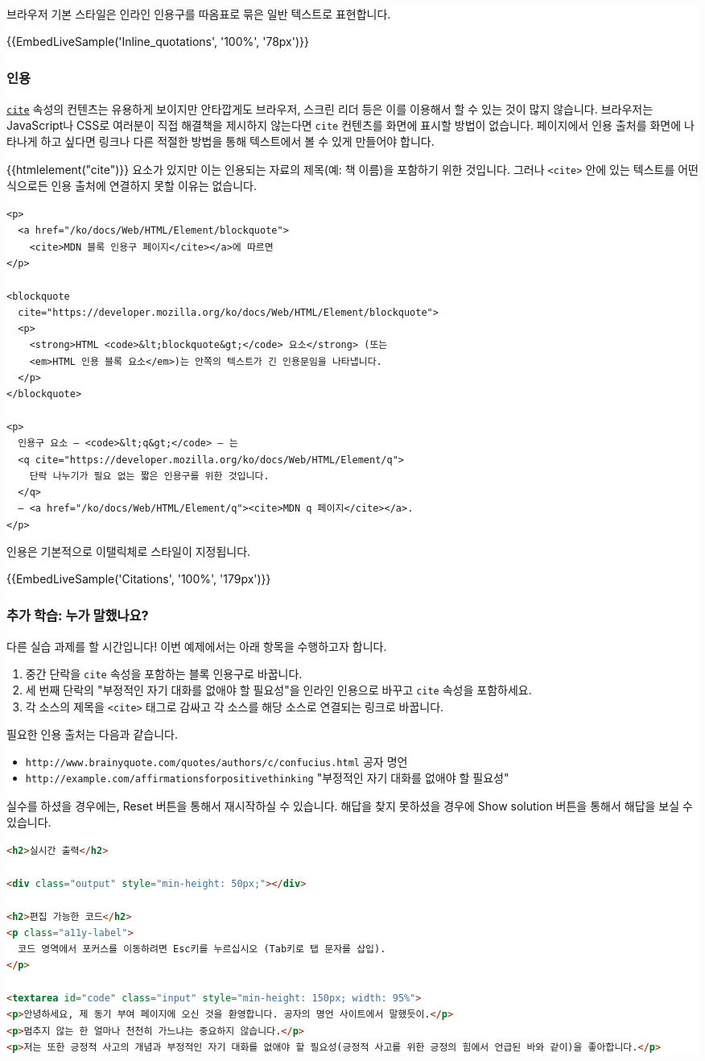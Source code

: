 브라우저 기본 스타일은 인라인 인용구를 따옴표로 묶은 일반 텍스트로 표현합니다.

{{EmbedLiveSample('Inline_quotations', '100%', '78px')}}

### 인용

[`cite`](/ko/docs/Web/HTML/Element/blockquote#cite) 속성의 컨텐츠는 유용하게 보이지만 안타깝게도 브라우저, 스크린 리더 등은 이를 이용해서 할 수 있는 것이 많지 않습니다. 브라우저는 JavaScript나 CSS로 여러분이 직접 해결책을 제시하지 않는다면 `cite` 컨텐츠를 화면에 표시할 방법이 없습니다. 페이지에서 인용 출처를 화면에 나타나게 하고 싶다면 링크나 다른 적절한 방법을 통해 텍스트에서 볼 수 있게 만들어야 합니다.

{{htmlelement("cite")}} 요소가 있지만 이는 인용되는 자료의 제목(예: 책 이름)을 포함하기 위한 것입니다. 그러나 `<cite>` 안에 있는 텍스트를 어떤 식으로든 인용 출처에 연결하지 못할 이유는 없습니다.

```html-nolint
<p>
  <a href="/ko/docs/Web/HTML/Element/blockquote">
    <cite>MDN 블록 인용구 페이지</cite></a>에 따르면
</p>

<blockquote
  cite="https://developer.mozilla.org/ko/docs/Web/HTML/Element/blockquote">
  <p>
    <strong>HTML <code>&lt;blockquote&gt;</code> 요소</strong> (또는
    <em>HTML 인용 블록 요소</em>)는 안쪽의 텍스트가 긴 인용문임을 나타냅니다.
  </p>
</blockquote>

<p>
  인용구 요소 — <code>&lt;q&gt;</code> — 는
  <q cite="https://developer.mozilla.org/ko/docs/Web/HTML/Element/q">
    단락 나누기가 필요 없는 짧은 인용구를 위한 것입니다.
  </q>
  — <a href="/ko/docs/Web/HTML/Element/q"><cite>MDN q 페이지</cite></a>.
</p>
```

인용은 기본적으로 이탤릭체로 스타일이 지정됩니다.

{{EmbedLiveSample('Citations', '100%', '179px')}}

### 추가 학습: 누가 말했나요?

다른 실습 과제를 할 시간입니다! 이번 예제에서는 아래 항목을 수행하고자 합니다.

1. 중간 단락을 `cite` 속성을 포함하는 블록 인용구로 바꿉니다.
2. 세 번째 단락의 "부정적인 자기 대화를 없애야 할 필요성"을 인라인 인용으로 바꾸고 `cite` 속성을 포함하세요.
3. 각 소스의 제목을 `<cite>` 태그로 감싸고 각 소스를 해당 소스로 연결되는 링크로 바꿉니다.

필요한 인용 출처는 다음과 같습니다.

- `http://www.brainyquote.com/quotes/authors/c/confucius.html` 공자 명언
- `http://example.com/affirmationsforpositivethinking` "부정적인 자기 대화를 없애야 할 필요성"

실수를 하셨을 경우에는, Reset 버튼을 통해서 재시작하실 수 있습니다. 해답을 찾지 못하셨을 경우에 Show solution 버튼을 통해서 해답을 보실 수 있습니다.

```html hidden
<h2>실시간 출력</h2>

<div class="output" style="min-height: 50px;"></div>

<h2>편집 가능한 코드</h2>
<p class="a11y-label">
  코드 영역에서 포커스를 이동하려면 Esc키를 누르십시오 (Tab키로 탭 문자를 삽입).
</p>

<textarea id="code" class="input" style="min-height: 150px; width: 95%">
<p>안녕하세요, 제 동기 부여 페이지에 오신 것을 환영합니다. 공자의 명언 사이트에서 말했듯이.</p>
<p>멈추지 않는 한 얼마나 천천히 가느냐는 중요하지 않습니다.</p>
<p>저는 또한 긍정적 사고의 개념과 부정적인 자기 대화를 없애야 할 필요성(긍정적 사고를 위한 긍정의 힘에서 언급된 바와 같이)을 좋아합니다.</p>
```